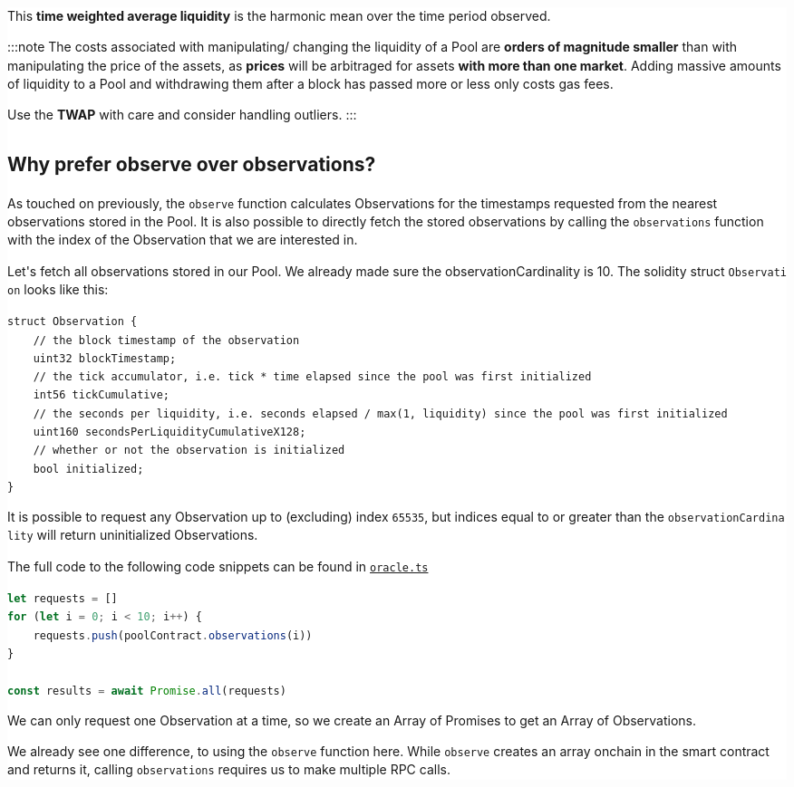 This **time weighted average liquidity** is the harmonic mean over the time period observed.

:::note
The costs associated with manipulating/ changing the liquidity of a Pool are **orders of magnitude smaller** than with manipulating the price of the assets, as **prices** will be arbitraged for assets **with more than one market**.
Adding massive amounts of liquidity to a Pool and withdrawing them after a block has passed more or less only costs gas fees.

Use the **TWAP** with care and consider handling outliers.
:::

## Why prefer observe over observations?

As touched on previously, the `observe` function calculates Observations for the timestamps requested from the nearest observations stored in the Pool.
It is also possible to directly fetch the stored observations by calling the `observations` function with the index of the Observation that we are interested in.

Let's fetch all observations stored in our Pool. We already made sure the observationCardinality is 10.
The solidity struct `Observation` looks like this:

```solidity
struct Observation {
    // the block timestamp of the observation
    uint32 blockTimestamp;
    // the tick accumulator, i.e. tick * time elapsed since the pool was first initialized
    int56 tickCumulative;
    // the seconds per liquidity, i.e. seconds elapsed / max(1, liquidity) since the pool was first initialized
    uint160 secondsPerLiquidityCumulativeX128;
    // whether or not the observation is initialized
    bool initialized;
}
```

It is possible to request any Observation up to (excluding) index `65535`, but indices equal to or greater than the `observationCardinality` will return uninitialized Observations.

The full code to the following code snippets can be found in [`oracle.ts`](https://github.com/uniswap/examples/blob/main/v3-sdk/oracle/src/libs/oracle.ts)

```typescript
let requests = []
for (let i = 0; i < 10; i++) {
    requests.push(poolContract.observations(i))
}

const results = await Promise.all(requests)
```

We can only request one Observation at a time, so we create an Array of Promises to get an Array of Observations.

We already see one difference, to using the `observe` function here.
While `observe` creates an array onchain in the smart contract and returns it, calling `observations` requires us to make multiple RPC calls.

